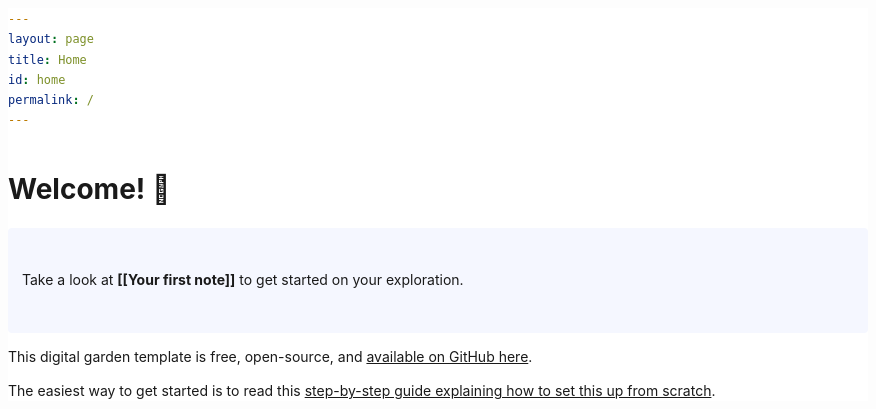 ```yaml
---
layout: page
title: Home
id: home
permalink: /
---
```


# Welcome! 🌱

<p style="padding: 3em 1em; background: #f5f7ff; border-radius: 4px;">
  Take a look at <span style="font-weight: bold">[[Your first note]]</span> to get started on your exploration.
</p>

This digital garden template is free, open-source, and [available on GitHub here](https://github.com/maximevaillancourt/digital-garden-jekyll-template).

The easiest way to get started is to read this [step-by-step guide explaining how to set this up from scratch](https://maximevaillancourt.com/blog/setting-up-your-own-digital-garden-with-jekyll).

<style>